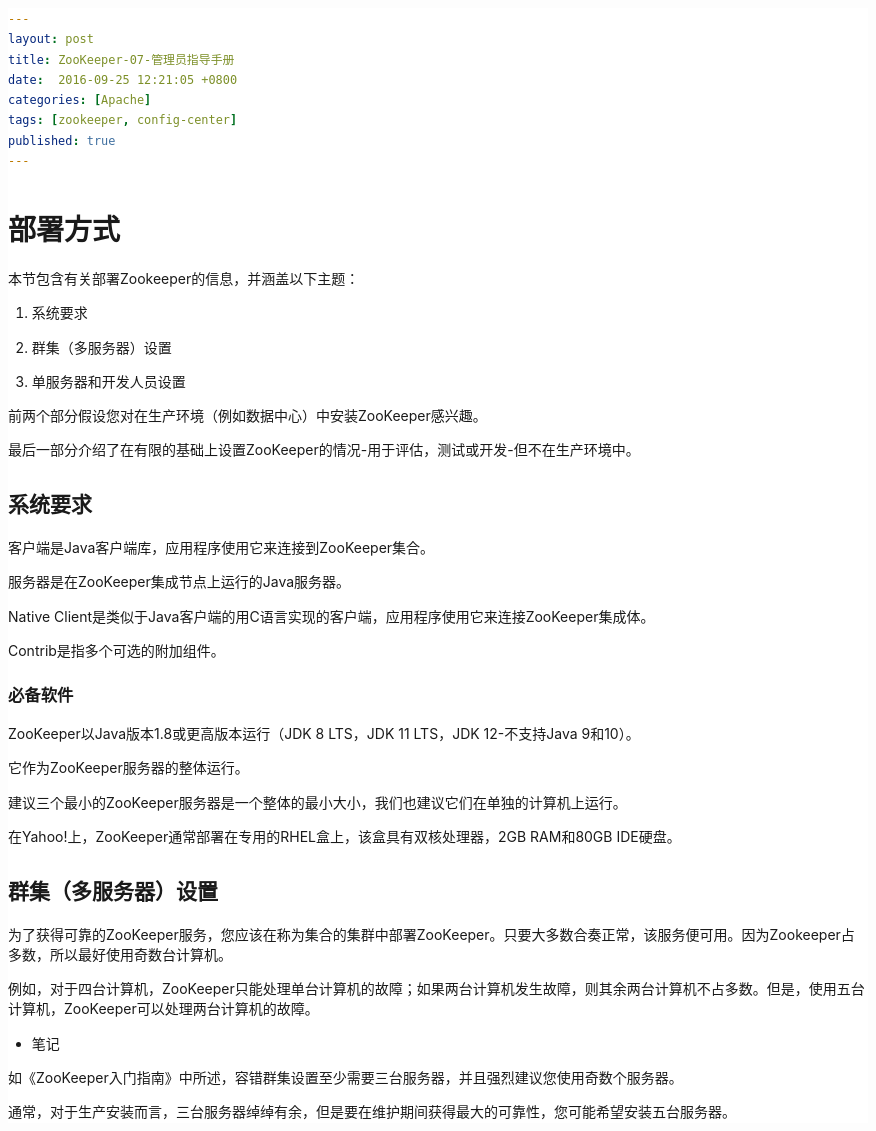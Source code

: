 ```yaml
---
layout: post
title: ZooKeeper-07-管理员指导手册
date:  2016-09-25 12:21:05 +0800
categories: [Apache]
tags: [zookeeper, config-center]
published: true
---
```


# 部署方式

本节包含有关部署Zookeeper的信息，并涵盖以下主题：

1. 系统要求

2. 群集（多服务器）设置

3. 单服务器和开发人员设置

前两个部分假设您对在生产环境（例如数据中心）中安装ZooKeeper感兴趣。 

最后一部分介绍了在有限的基础上设置ZooKeeper的情况-用于评估，测试或开发-但不在生产环境中。


## 系统要求

客户端是Java客户端库，应用程序使用它来连接到ZooKeeper集合。

服务器是在ZooKeeper集成节点上运行的Java服务器。

Native Client是类似于Java客户端的用C语言实现的客户端，应用程序使用它来连接ZooKeeper集成体。

Contrib是指多个可选的附加组件。

### 必备软件

ZooKeeper以Java版本1.8或更高版本运行（JDK 8 LTS，JDK 11 LTS，JDK 12-不支持Java 9和10）。 

它作为ZooKeeper服务器的整体运行。 

建议三个最小的ZooKeeper服务器是一个整体的最小大小，我们也建议它们在单独的计算机上运行。 

在Yahoo!上，ZooKeeper通常部署在专用的RHEL盒上，该盒具有双核处理器，2GB RAM和80GB IDE硬盘。

## 群集（多服务器）设置

为了获得可靠的ZooKeeper服务，您应该在称为集合的集群中部署ZooKeeper。只要大多数合奏正常，该服务便可用。因为Zookeeper占多数，所以最好使用奇数台计算机。

例如，对于四台计算机，ZooKeeper只能处理单台计算机的故障；如果两台计算机发生故障，则其余两台计算机不占多数。但是，使用五台计算机，ZooKeeper可以处理两台计算机的故障。

- 笔记

如《ZooKeeper入门指南》中所述，容错群集设置至少需要三台服务器，并且强烈建议您使用奇数个服务器。

通常，对于生产安装而言，三台服务器绰绰有余，但是要在维护期间获得最大的可靠性，您可能希望安装五台服务器。
